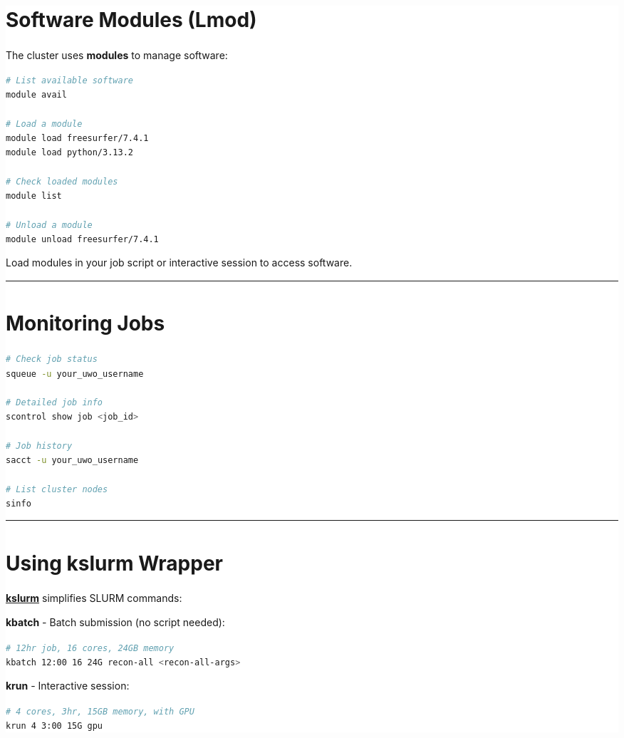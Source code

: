 # Software Modules (Lmod)

The cluster uses **modules** to manage software:

```bash
# List available software
module avail

# Load a module
module load freesurfer/7.4.1
module load python/3.13.2

# Check loaded modules
module list

# Unload a module
module unload freesurfer/7.4.1
```

Load modules in your job script or interactive session to access software.

---

# Monitoring Jobs

```bash
# Check job status
squeue -u your_uwo_username

# Detailed job info
scontrol show job <job_id>

# Job history
sacct -u your_uwo_username

# List cluster nodes
sinfo
```

---

# Using kslurm Wrapper

[**kslurm**](https://kslurm.readthedocs.io/en/latest/) simplifies SLURM commands:

**kbatch** - Batch submission (no script needed):
```bash
# 12hr job, 16 cores, 24GB memory
kbatch 12:00 16 24G recon-all <recon-all-args>
```

**krun** - Interactive session:
```bash
# 4 cores, 3hr, 15GB memory, with GPU
krun 4 3:00 15G gpu
```
